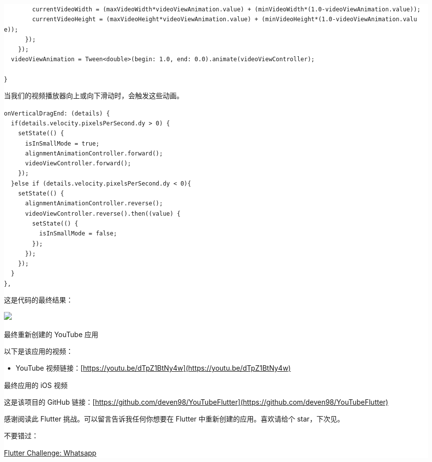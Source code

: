 ```
        currentVideoWidth = (maxVideoWidth*videoViewAnimation.value) + (minVideoWidth*(1.0-videoViewAnimation.value));
        currentVideoHeight = (maxVideoHeight*videoViewAnimation.value) + (minVideoHeight*(1.0-videoViewAnimation.value));
      });
    });
  videoViewAnimation = Tween<double>(begin: 1.0, end: 0.0).animate(videoViewController);

}
```

当我们的视频播放器向上或向下滑动时，会触发这些动画。

```
onVerticalDragEnd: (details) {
  if(details.velocity.pixelsPerSecond.dy > 0) {
    setState(() {
      isInSmallMode = true;
      alignmentAnimationController.forward();
      videoViewController.forward();
    });
  }else if (details.velocity.pixelsPerSecond.dy < 0){
    setState(() {
      alignmentAnimationController.reverse();
      videoViewController.reverse().then((value) {
        setState(() {
          isInSmallMode = false;
        });
      });
    });
  }
},

```

这是代码的最终结果：

![](https://cdn-images-1.medium.com/max/1600/1*d0p0k1YrT6Ao87fxlG1fQw.png)

最终重新创建的 YouTube 应用

以下是该应用的视频：

* YouTube 视频链接：[https://youtu.be/dTpZ1BtNy4w](https://youtu.be/dTpZ1BtNy4w)

最终应用的 iOS 视频

这是该项目的 GitHub 链接：[https://github.com/deven98/YouTubeFlutter](https://github.com/deven98/YouTubeFlutter)

感谢阅读此 Flutter 挑战。可以留言告诉我任何你想要在 Flutter 中重新创建的应用。喜欢请给个 star，下次见。

不要错过：

[Flutter Challenge: Whatsapp](https://medium.com/@dev.n/flutter-challenge-whatsapp-b4dcca52217b)
